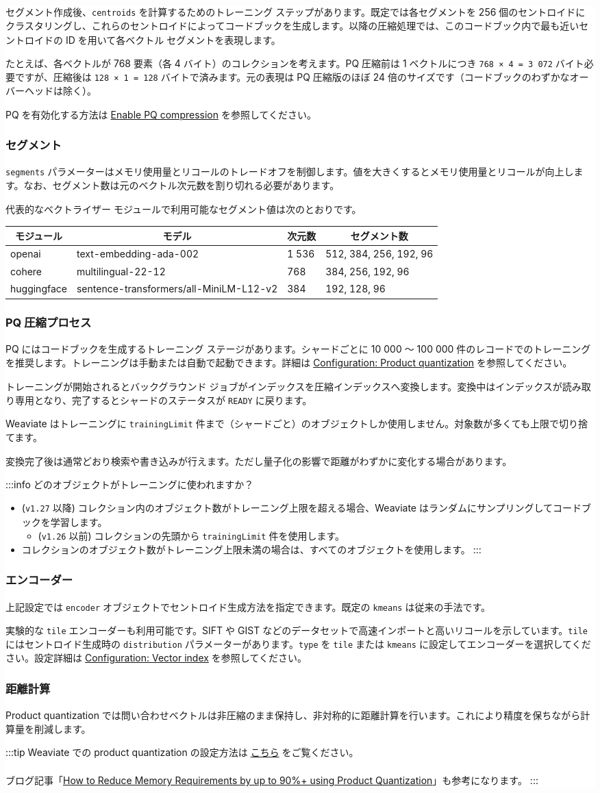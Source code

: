 セグメント作成後、`centroids` を計算するためのトレーニング ステップがあります。既定では各セグメントを 256 個のセントロイドにクラスタリングし、これらのセントロイドによってコードブックを生成します。以降の圧縮処理では、このコードブック内で最も近いセントロイドの ID を用いて各ベクトル セグメントを表現します。

たとえば、各ベクトルが 768 要素（各 4 バイト）のコレクションを考えます。PQ 圧縮前は 1 ベクトルにつき `768 × 4 = 3 072` バイト必要ですが、圧縮後は `128 × 1 = 128` バイトで済みます。元の表現は PQ 圧縮版のほぼ 24 倍のサイズです（コードブックのわずかなオーバーヘッドは除く）。

PQ を有効化する方法は [Enable PQ compression](/weaviate/configuration/compression/pq-compression#enable-pq-compression) を参照してください。

### セグメント

`segments` パラメーターはメモリ使用量とリコールのトレードオフを制御します。値を大きくするとメモリ使用量とリコールが向上します。なお、セグメント数は元のベクトル次元数を割り切れる必要があります。

代表的なベクトライザー モジュールで利用可能なセグメント値は次のとおりです。

| モジュール      | モデル                                   | 次元数 | セグメント数                     |
|-----------------|------------------------------------------|--------|----------------------------------|
| openai          | text-embedding-ada-002                  | 1 536  | 512, 384, 256, 192, 96           |
| cohere          | multilingual-22-12                      | 768    | 384, 256, 192, 96                |
| huggingface     | sentence-transformers/all-MiniLM-L12-v2 | 384    | 192, 128, 96                     |

### PQ 圧縮プロセス

PQ にはコードブックを生成するトレーニング ステージがあります。シャードごとに 10 000 ～ 100 000 件のレコードでのトレーニングを推奨します。トレーニングは手動または自動で起動できます。詳細は [Configuration: Product quantization](../configuration/compression/pq-compression.md) を参照してください。

トレーニングが開始されるとバックグラウンド ジョブがインデックスを圧縮インデックスへ変換します。変換中はインデックスが読み取り専用となり、完了するとシャードのステータスが `READY` に戻ります。

Weaviate はトレーニングに `trainingLimit` 件まで（シャードごと）のオブジェクトしか使用しません。対象数が多くても上限で切り捨てます。

変換完了後は通常どおり検索や書き込みが行えます。ただし量子化の影響で距離がわずかに変化する場合があります。

:::info どのオブジェクトがトレーニングに使われますか？
- (`v1.27` 以降) コレクション内のオブジェクト数がトレーニング上限を超える場合、Weaviate はランダムにサンプリングしてコードブックを学習します。
    - (`v1.26` 以前) コレクションの先頭から `trainingLimit` 件を使用します。
- コレクションのオブジェクト数がトレーニング上限未満の場合は、すべてのオブジェクトを使用します。
:::

### エンコーダー

上記設定では `encoder` オブジェクトでセントロイド生成方法を指定できます。既定の `kmeans` は従来の手法です。

実験的な `tile` エンコーダーも利用可能です。SIFT や GIST などのデータセットで高速インポートと高いリコールを示しています。`tile` にはセントロイド生成時の `distribution` パラメーターがあります。`type` を `tile` または `kmeans` に設定してエンコーダーを選択してください。設定詳細は [Configuration: Vector index](../config-refs/indexing/vector-index.mdx) を参照してください。

### 距離計算

Product quantization では問い合わせベクトルは非圧縮のまま保持し、非対称的に距離計算を行います。これにより精度を保ちながら計算量を削減します。

:::tip
Weaviate での product quantization の設定方法は [こちら](../configuration/compression/pq-compression.md) をご覧ください。<br/><br/>
ブログ記事「[How to Reduce Memory Requirements by up to 90%+ using Product Quantization](https://weaviate.io/blog/pq-rescoring)」も参考になります。
:::
